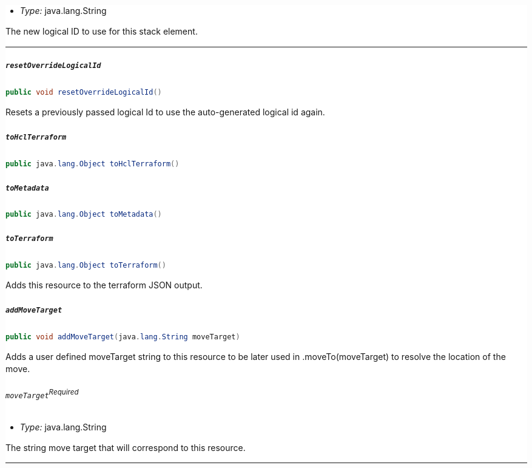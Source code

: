 - *Type:* java.lang.String

The new logical ID to use for this stack element.

---

##### `resetOverrideLogicalId` <a name="resetOverrideLogicalId" id="@cdktf/provider-ionoscloud.pgDatabase.PgDatabase.resetOverrideLogicalId"></a>

```java
public void resetOverrideLogicalId()
```

Resets a previously passed logical Id to use the auto-generated logical id again.

##### `toHclTerraform` <a name="toHclTerraform" id="@cdktf/provider-ionoscloud.pgDatabase.PgDatabase.toHclTerraform"></a>

```java
public java.lang.Object toHclTerraform()
```

##### `toMetadata` <a name="toMetadata" id="@cdktf/provider-ionoscloud.pgDatabase.PgDatabase.toMetadata"></a>

```java
public java.lang.Object toMetadata()
```

##### `toTerraform` <a name="toTerraform" id="@cdktf/provider-ionoscloud.pgDatabase.PgDatabase.toTerraform"></a>

```java
public java.lang.Object toTerraform()
```

Adds this resource to the terraform JSON output.

##### `addMoveTarget` <a name="addMoveTarget" id="@cdktf/provider-ionoscloud.pgDatabase.PgDatabase.addMoveTarget"></a>

```java
public void addMoveTarget(java.lang.String moveTarget)
```

Adds a user defined moveTarget string to this resource to be later used in .moveTo(moveTarget) to resolve the location of the move.

###### `moveTarget`<sup>Required</sup> <a name="moveTarget" id="@cdktf/provider-ionoscloud.pgDatabase.PgDatabase.addMoveTarget.parameter.moveTarget"></a>

- *Type:* java.lang.String

The string move target that will correspond to this resource.

---
